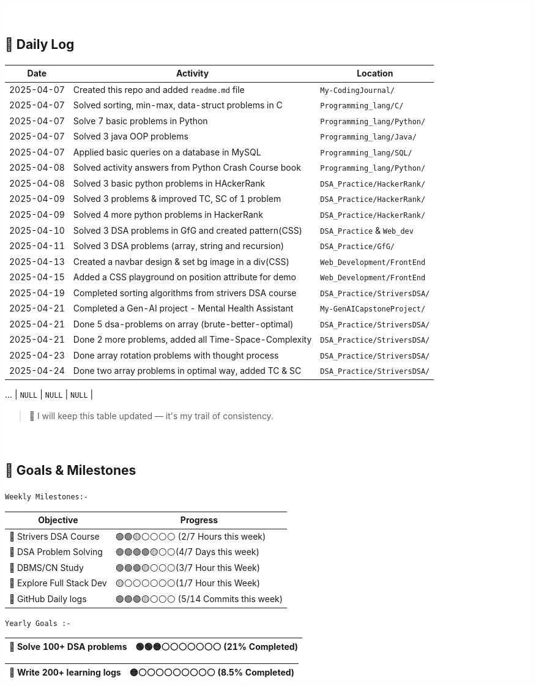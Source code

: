 <br>

## 📅 Daily Log

| Date       | Activity                                             | Location                   |
|------------|------------------------------------------------------|----------------------------|
| 2025-04-07 | Created this repo and added `readme.md` file         | `My-CodingJournal/`        |
| 2025-04-07 | Solved sorting, min-max, data-struct problems in C   | `Programming_lang/C/`      |
| 2025-04-07 | Solve 7 basic problems in Python                     | `Programming_lang/Python/` |
| 2025-04-07 | Solved 3 java OOP problems                           | `Programming_lang/Java/`   |
| 2025-04-07 | Applied basic queries on a database in MySQL         | `Programming_lang/SQL/`    |
| 2025-04-08 | Solved activity answers from Python Crash Course book| `Programming_lang/Python/` |
| 2025-04-08 | Solved 3 basic python problems in HAckerRank         | `DSA_Practice/HackerRank/` |
| 2025-04-09 | Solved 3 problems & improved TC, SC of 1 problem     | `DSA_Practice/HackerRank/` |
| 2025-04-09 | Solved 4 more python problems in HackerRank          | `DSA_Practice/HackerRank/` |
| 2025-04-10 | Solved 3 DSA problems in GfG and created pattern(CSS)| `DSA_Practice` & `Web_dev` |
| 2025-04-11 | Solved 3 DSA problems (array, string and recursion)  | `DSA_Practice/GfG/`        |
| 2025-04-13 | Created a navbar design & set bg image in a div(CSS) | `Web_Development/FrontEnd` |
| 2025-04-15 | Added a CSS playground on position attribute for demo| `Web_Development/FrontEnd` |
| 2025-04-19 | Completed sorting algorithms from strivers DSA course| `DSA_Practice/StriversDSA/`|
| 2025-04-21 | Completed a Gen-AI project - Mental Health Assistant | `My-GenAICapstoneProject/` |
| 2025-04-21 | Done 5 dsa-problems on array (brute-better-optimal)  | `DSA_Practice/StriversDSA/`|
| 2025-04-21 | Done 2 more problems, added all Time-Space-Complexity| `DSA_Practice/StriversDSA/`|
| 2025-04-23 | Done array rotation problems with thought process    | `DSA_Practice/StriversDSA/`|
| 2025-04-24 | Done two array problems in optimal way, added TC & SC| `DSA_Practice/StriversDSA/`|
...
|   `NULL`   |                    `NULL`                            |          `NULL`            |

> 🔁 I will keep this table updated — it's my trail of consistency.

<br>

## 🎯 Goals & Milestones
```Weekly Milestones:-```

|Objective                 | Progress 
|--------------------------|--------------------------------------------|
|📑 Strivers DSA Course    | 🟢🟢🟡⚪⚪⚪⚪ (2/7 Hours this week)   |
|🧠 DSA Problem Solving    | 🟢🟢🟢🟢🟡⚪⚪(4/7 Days this week)     |
|📕 DBMS/CN Study          | 🟢🟢🟢🟡⚪⚪⚪(3/7 Hour this Week)     |
|🔗 Explore Full Stack Dev | 🟡⚪⚪⚪⚪⚪⚪(1/7 Hour this Week)     |
|📁 GitHub Daily logs      | 🟢🟢🟢🟡⚪⚪⚪ (5/14 Commits this week)|

```Yearly Goals :-```

🧮 Solve 100+ DSA problems  | 🟢🟢🟡⚪⚪⚪⚪⚪⚪⚪ (21% Completed)
----------------------------|-------------------------------------------

📝 Write 200+ learning logs  | 🟡⚪⚪⚪⚪⚪⚪⚪⚪⚪ (8.5% Completed)
-----------------------------|-------------------------------------------
```
